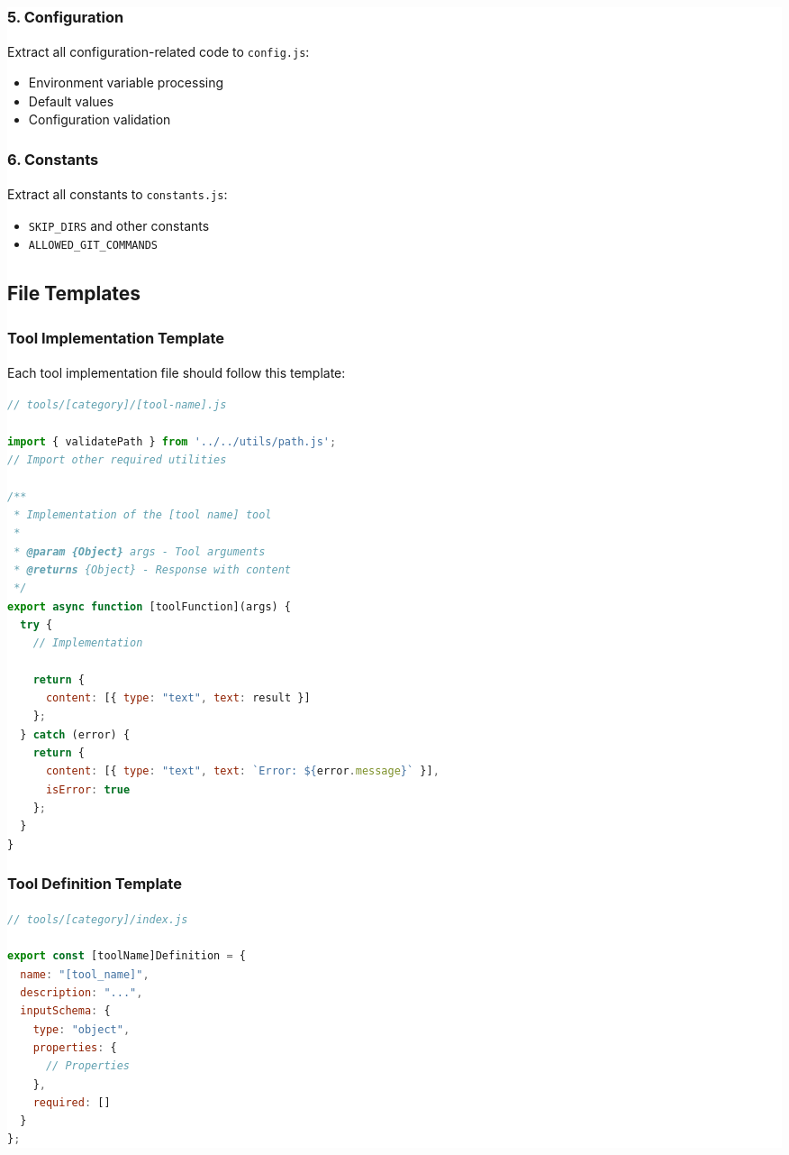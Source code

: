 ### 5. Configuration

Extract all configuration-related code to `config.js`:
- Environment variable processing
- Default values
- Configuration validation

### 6. Constants

Extract all constants to `constants.js`:
- `SKIP_DIRS` and other constants
- `ALLOWED_GIT_COMMANDS`

## File Templates

### Tool Implementation Template

Each tool implementation file should follow this template:

```javascript
// tools/[category]/[tool-name].js

import { validatePath } from '../../utils/path.js';
// Import other required utilities

/**
 * Implementation of the [tool name] tool
 * 
 * @param {Object} args - Tool arguments
 * @returns {Object} - Response with content
 */
export async function [toolFunction](args) {
  try {
    // Implementation
    
    return {
      content: [{ type: "text", text: result }]
    };
  } catch (error) {
    return {
      content: [{ type: "text", text: `Error: ${error.message}` }],
      isError: true
    };
  }
}
```

### Tool Definition Template

```javascript
// tools/[category]/index.js

export const [toolName]Definition = {
  name: "[tool_name]",
  description: "...",
  inputSchema: {
    type: "object",
    properties: {
      // Properties
    },
    required: []
  }
};
```
